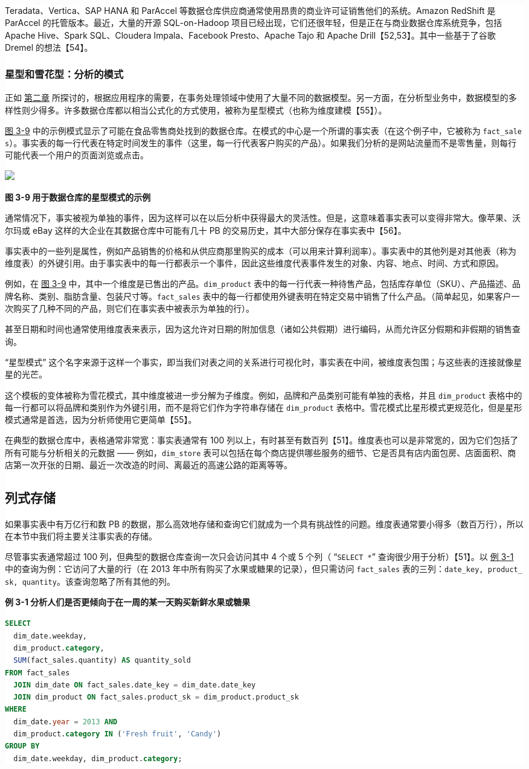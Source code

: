 Teradata、Vertica、SAP HANA 和 ParAccel 等数据仓库供应商通常使用昂贵的商业许可证销售他们的系统。Amazon RedShift 是 ParAccel 的托管版本。最近，大量的开源 SQL-on-Hadoop 项目已经出现，它们还很年轻，但是正在与商业数据仓库系统竞争，包括 Apache Hive、Spark SQL、Cloudera Impala、Facebook Presto、Apache Tajo 和 Apache Drill【52,53】。其中一些基于了谷歌 Dremel 的想法【54】。

### 星型和雪花型：分析的模式

正如 [第二章](ch2.md) 所探讨的，根据应用程序的需要，在事务处理领域中使用了大量不同的数据模型。另一方面，在分析型业务中，数据模型的多样性则少得多。许多数据仓库都以相当公式化的方式使用，被称为星型模式（也称为维度建模【55】）。

[图 3-9](img/fig3-9.png) 中的示例模式显示了可能在食品零售商处找到的数据仓库。在模式的中心是一个所谓的事实表（在这个例子中，它被称为 `fact_sales`）。事实表的每一行代表在特定时间发生的事件（这里，每一行代表客户购买的产品）。如果我们分析的是网站流量而不是零售量，则每行可能代表一个用户的页面浏览或点击。

![](img/fig3-9.png)

**图 3-9 用于数据仓库的星型模式的示例**

通常情况下，事实被视为单独的事件，因为这样可以在以后分析中获得最大的灵活性。但是，这意味着事实表可以变得非常大。像苹果、沃尔玛或 eBay 这样的大企业在其数据仓库中可能有几十 PB 的交易历史，其中大部分保存在事实表中【56】。

事实表中的一些列是属性，例如产品销售的价格和从供应商那里购买的成本（可以用来计算利润率）。事实表中的其他列是对其他表（称为维度表）的外键引用。由于事实表中的每一行都表示一个事件，因此这些维度代表事件发生的对象、内容、地点、时间、方式和原因。

例如，在 [图 3-9](img/fig3-9.png) 中，其中一个维度是已售出的产品。`dim_product` 表中的每一行代表一种待售产品，包括库存单位（SKU）、产品描述、品牌名称、类别、脂肪含量、包装尺寸等。`fact_sales` 表中的每一行都使用外键表明在特定交易中销售了什么产品。（简单起见，如果客户一次购买了几种不同的产品，则它们在事实表中被表示为单独的行）。

甚至日期和时间也通常使用维度表来表示，因为这允许对日期的附加信息（诸如公共假期）进行编码，从而允许区分假期和非假期的销售查询。

“星型模式” 这个名字来源于这样一个事实，即当我们对表之间的关系进行可视化时，事实表在中间，被维度表包围；与这些表的连接就像星星的光芒。

这个模板的变体被称为雪花模式，其中维度被进一步分解为子维度。例如，品牌和产品类别可能有单独的表格，并且 `dim_product` 表格中的每一行都可以将品牌和类别作为外键引用，而不是将它们作为字符串存储在 `dim_product` 表格中。雪花模式比星形模式更规范化，但是星形模式通常是首选，因为分析师使用它更简单【55】。

在典型的数据仓库中，表格通常非常宽：事实表通常有 100 列以上，有时甚至有数百列【51】。维度表也可以是非常宽的，因为它们包括了所有可能与分析相关的元数据 —— 例如，`dim_store` 表可以包括在每个商店提供哪些服务的细节、它是否具有店内面包房、店面面积、商店第一次开张的日期、最近一次改造的时间、离最近的高速公路的距离等等。


## 列式存储

如果事实表中有万亿行和数 PB 的数据，那么高效地存储和查询它们就成为一个具有挑战性的问题。维度表通常要小得多（数百万行），所以在本节中我们将主要关注事实表的存储。

尽管事实表通常超过 100 列，但典型的数据仓库查询一次只会访问其中 4 个或 5 个列（ “`SELECT *`” 查询很少用于分析）【51】。以 [例 3-1]() 中的查询为例：它访问了大量的行（在 2013 年中所有购买了水果或糖果的记录），但只需访问 `fact_sales` 表的三列：`date_key, product_sk, quantity`。该查询忽略了所有其他的列。

**例 3-1 分析人们是否更倾向于在一周的某一天购买新鲜水果或糖果**

```sql
SELECT
  dim_date.weekday,
  dim_product.category,
  SUM(fact_sales.quantity) AS quantity_sold
FROM fact_sales
  JOIN dim_date ON fact_sales.date_key = dim_date.date_key
  JOIN dim_product ON fact_sales.product_sk = dim_product.product_sk
WHERE
  dim_date.year = 2013 AND
  dim_product.category IN ('Fresh fruit', 'Candy')
GROUP BY
  dim_date.weekday, dim_product.category;
```
